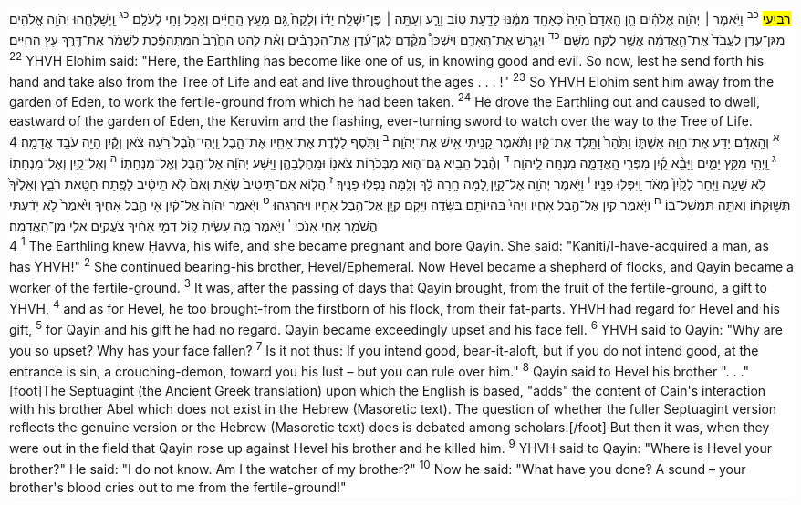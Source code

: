 
<tr><td style="vertical-align: top;" width="46%"><div class="liturgy"><span lang="he">
<mark>רביעי</mark> <span class="j"><sup>כב</sup>&nbsp;וַיֹּ֣אמֶר ׀ יְהֹוָ֣ה אֱלֹהִ֗ים הֵ֤ן הָֽאָדָם֙ הָיָה֙ כְּאַחַ֣ד מִמֶּ֔נּוּ לָדַ֖עַת ט֣וֹב וָרָ֑ע וְעַתָּ֣ה ׀ פֶּן־יִשְׁלַ֣ח יָד֗וֹ וְלָקַח֙ גַּ֚ם מֵעֵ֣ץ הַֽחַיִּ֔ים וְאָכַ֖ל וָחַ֥י לְעֹלָֽם׃ <sup>כג</sup>&nbsp;וַֽיְשַׁלְּחֵ֛הוּ יְהֹוָ֥ה אֱלֹהִ֖ים מִגַּן־עֵ֑דֶן לַֽעֲבֹד֙ אֶת־הָ֣אֲדָמָ֔ה אֲשֶׁ֥ר לֻקַּ֖ח מִשָּֽׁם׃ <sup>כד</sup>&nbsp;וַיְגָ֖רֶשׁ אֶת־הָֽאָדָ֑ם וַיַּשְׁכֵּן֩ מִקֶּ֨דֶם לְגַן־עֵ֜דֶן אֶת־הַכְּרֻבִ֗ים וְאֵ֨ת לַ֤הַט הַחֶ֙רֶב֙ הַמִּתְהַפֶּ֔כֶת לִשְׁמֹ֕ר אֶת־דֶּ֖רֶךְ עֵ֥ץ הַֽחַיִּֽים׃ </span>
</span></div></td>
 
<td style="vertical-align: top;" width="53%">
<div class="english">
<span class="j"><sup>22</sup>&nbsp;YHVH Elohim said: "Here, the Earthling has become like one of us, in knowing good and evil. So now, lest he send forth his hand and take also from the Tree of Life and eat and live throughout the ages . . . !" <sup>23</sup>&nbsp;So YHVH Elohim sent him away from the garden of Eden, to work the fertile-ground from which he had been taken. <sup>24</sup>&nbsp;He drove the Earthling out and caused to dwell, eastward of the garden of Eden, the Keruvim and the flashing, ever-turning sword to watch over the way to the Tree of Life.</span>
</div></td></tr>


<tr><td style="vertical-align: top;" width="46%"><div class="liturgy"><span lang="he">
<span class="j">4 <sup>א</sup>&nbsp;וְהָ֣אָדָ֔ם יָדַ֖ע אֶת־חַוָּ֣ה אִשְׁתּ֑וֹ וַתַּ֙הַר֙ וַתֵּ֣לֶד אֶת־קַ֔יִן וַתֹּ֕אמֶר קָנִ֥יתִי אִ֖ישׁ אֶת־יְהֹוָֽה׃ <sup>ב</sup>&nbsp;וַתֹּ֣סֶף לָלֶ֔דֶת אֶת־אָחִ֖יו אֶת־הָ֑בֶל וַֽיְהִי־הֶ֙בֶל֙ רֹ֣עֵה צֹ֔אן וְקַ֕יִן הָיָ֖ה עֹבֵ֥ד אֲדָמָֽה׃ <sup>ג</sup>&nbsp;וַֽיְהִ֖י מִקֵּ֣ץ יָמִ֑ים וַיָּבֵ֨א קַ֜יִן מִפְּרִ֧י הָֽאֲדָמָ֛ה מִנְחָ֖ה לַֽיהֹוָֽה׃ <sup>ד</sup>&nbsp;וְהֶ֨בֶל הֵבִ֥יא גַם־ה֛וּא מִבְּכֹר֥וֹת צֹאנ֖וֹ וּמֵֽחֶלְבֵהֶ֑ן וַיִּ֣שַׁע יְהֹוָ֔ה אֶל־הֶ֖בֶל וְאֶל־מִנְחָתֽוֹ׃ <sup>ה</sup>&nbsp;וְאֶל־קַ֥יִן וְאֶל־מִנְחָת֖וֹ לֹ֣א שָׁעָ֑ה וַיִּ֤חַר לְקַ֙יִן֙ מְאֹ֔ד וַֽיִּפְּל֖וּ פָּנָֽיו׃ <sup>ו</sup>&nbsp;וַיֹּ֥אמֶר יְהֹוָ֖ה אֶל־קָ֑יִן לָ֚מָּה חָ֣רָה לָ֔ךְ וְלָ֖מָּה נָפְל֥וּ פָנֶֽיךָ׃ <sup>ז</sup>&nbsp;הֲל֤וֹא אִם־תֵּיטִיב֙ שְׂאֵ֔ת וְאִם֙ לֹ֣א תֵיטִ֔יב לַפֶּ֖תַח חַטָּ֣את רֹבֵ֑ץ וְאֵלֶ֙יךָ֙ תְּשׁ֣וּקָת֔וֹ וְאַתָּ֖ה תִּמְשׇׁל־בּֽוֹ׃ <sup>ח</sup>&nbsp;וַיֹּ֥אמֶר קַ֖יִן אֶל־הֶ֣בֶל אָחִ֑יו וַֽיְהִי֙ בִּהְיוֹתָ֣ם בַּשָּׂדֶ֔ה וַיָּ֥קׇם קַ֛יִן אֶל־הֶ֥בֶל אָחִ֖יו וַיַּהַרְגֵֽהוּ׃ <sup>ט</sup>&nbsp;וַיֹּ֤אמֶר יְהֹוָה֙ אֶל־קַ֔יִן אֵ֖י הֶ֣בֶל אָחִ֑יךָ וַיֹּ֙אמֶר֙ לֹ֣א יָדַ֔עְתִּי הֲשֹׁמֵ֥ר אָחִ֖י אָנֹֽכִי׃ <sup>י</sup>&nbsp;וַיֹּ֖אמֶר מֶ֣ה עָשִׂ֑יתָ ק֚וֹל דְּמֵ֣י אָחִ֔יךָ צֹעֲקִ֥ים אֵלַ֖י מִן־הָֽאֲדָמָֽה׃ </span>
</span></div></td>
 
<td style="vertical-align: top;" width="53%">
<div class="english">
<span class="j">4 <sup>1</sup>&nbsp;The Earthling knew Ḥavva, his wife, and she became pregnant and bore Qayin. She said: "Kaniti/I-have-acquired a man, as has YHVH!" <sup>2</sup>&nbsp;She continued bearing-his brother, Hevel/Ephemeral. Now Hevel became a shepherd of flocks, and Qayin became a worker of the fertile-ground. <sup>3</sup>&nbsp;It was, after the passing of days that Qayin brought, from the fruit of the fertile-ground, a gift to YHVH, <sup>4</sup>&nbsp;and as for Hevel, he too brought-from the firstborn of his flock, from their fat-parts. YHVH had regard for Hevel and his gift, <sup>5</sup>&nbsp;for Qayin and his gift he had no regard. Qayin became exceedingly upset and his face fell. <sup>6</sup>&nbsp;YHVH said to Qayin: "Why are you so upset? Why has your face fallen? <sup>7</sup>&nbsp;Is it not thus: If you intend good, bear-it-aloft, but if you do not intend good, at the entrance is sin, a crouching-demon, toward you his lust – but you can rule over him." <sup>8</sup>&nbsp;Qayin said to Hevel his brother ". . ."[foot]The Septuagint (the Ancient Greek translation) upon which the English is based, "adds" the content of Cain's interaction with his brother Abel which does not exist in the Hebrew (Masoretic text). The question of whether the fuller Septuagint version reflects the genuine version or the Hebrew (Masoretic text) does is debated among scholars.[/foot] But then it was, when they were out in the field that Qayin rose up against Hevel his brother and he killed him. <sup>9</sup>&nbsp;YHVH said to Qayin: "Where is Hevel your brother?" He said: "I do not know. Am I the watcher of my brother?" <sup>10</sup>&nbsp;Now he said: "What have you done‽ A sound – your brother's blood cries out to me from the fertile-ground!"</span>
</div></td></tr>
